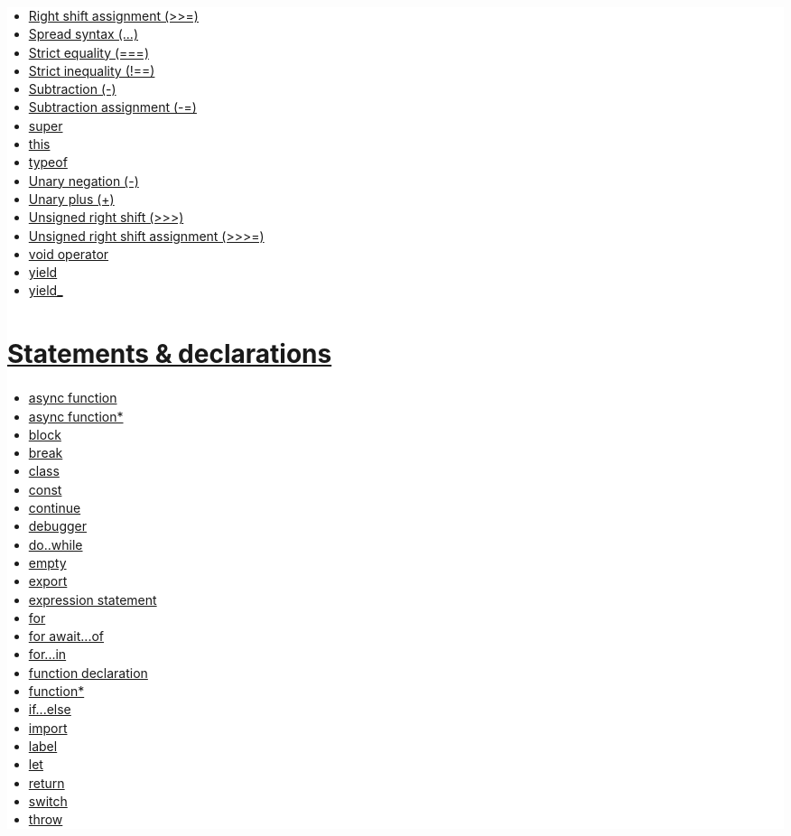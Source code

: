 - [Right shift assignment (>>=)](https://developer.mozilla.org/en-US/docs/Web/JavaScript/Reference/Operators/Right_shift_assignment)
- [Spread syntax (...)](https://developer.mozilla.org/en-US/docs/Web/JavaScript/Reference/Operators/Spread_syntax)
- [Strict equality (===)](https://developer.mozilla.org/en-US/docs/Web/JavaScript/Reference/Operators/Strict_equality)
- [Strict inequality (!==)](https://developer.mozilla.org/en-US/docs/Web/JavaScript/Reference/Operators/Strict_inequality)
- [Subtraction (-)](https://developer.mozilla.org/en-US/docs/Web/JavaScript/Reference/Operators/Subtraction)
- [Subtraction assignment (-=)](https://developer.mozilla.org/en-US/docs/Web/JavaScript/Reference/Operators/Subtraction_assignment)
- [super](https://developer.mozilla.org/en-US/docs/Web/JavaScript/Reference/Operators/Subtraction_assignment)
- [this](https://developer.mozilla.org/en-US/docs/Web/JavaScript/Reference/Operators/this)
- [typeof](https://developer.mozilla.org/en-US/docs/Web/JavaScript/Reference/Operators/typeof)
- [Unary negation (-)](https://developer.mozilla.org/en-US/docs/Web/JavaScript/Reference/Operators/Unary_negation)
- [Unary plus (+)](https://developer.mozilla.org/en-US/docs/Web/JavaScript/Reference/Operators/Unary_plus)
- [Unsigned right shift (>>>)](https://developer.mozilla.org/en-US/docs/Web/JavaScript/Reference/Operators/Unsigned_right_shift)
- [Unsigned right shift assignment (>>>=)](https://developer.mozilla.org/en-US/docs/Web/JavaScript/Reference/Operators/Unsigned_right_shift_assignment)
- [void operator](https://developer.mozilla.org/en-US/docs/Web/JavaScript/Reference/Operators/void)
- [yield](https://developer.mozilla.org/en-US/docs/Web/JavaScript/Reference/Operators/yield)
- [yield\_](https://developer.mozilla.org/en-US/docs/Web/JavaScript/Reference/Operators/yield*)

# [Statements & declarations](https://developer.mozilla.org/en-US/docs/Web/JavaScript/Reference/Statements)

- [async function](https://developer.mozilla.org/en-US/docs/Web/JavaScript/Reference/Statements/async_function)
- [async function\*](https://developer.mozilla.org/en-US/docs/Web/JavaScript/Reference/Statements/async_function*)
- [block](https://developer.mozilla.org/en-US/docs/Web/JavaScript/Reference/Statements/block)
- [break](https://developer.mozilla.org/en-US/docs/Web/JavaScript/Reference/Statements/break)
- [class](https://developer.mozilla.org/en-US/docs/Web/JavaScript/Reference/Statements/class)
- [const](https://developer.mozilla.org/en-US/docs/Web/JavaScript/Reference/Statements/const)
- [continue](https://developer.mozilla.org/en-US/docs/Web/JavaScript/Reference/Statements/continue)
- [debugger](https://developer.mozilla.org/en-US/docs/Web/JavaScript/Reference/Statements/debugger)
- [do..while](https://developer.mozilla.org/en-US/docs/Web/JavaScript/Reference/Statements/do...while)
- [empty](https://developer.mozilla.org/en-US/docs/Web/JavaScript/Reference/Statements/Empty)
- [export](https://developer.mozilla.org/en-US/docs/Web/JavaScript/Reference/Statements/export)
- [expression statement](https://developer.mozilla.org/en-US/docs/Web/JavaScript/Reference/Statements/Expression_statement)
- [for](https://developer.mozilla.org/en-US/docs/Web/JavaScript/Reference/Statements/for)
- [for await...of](https://developer.mozilla.org/en-US/docs/Web/JavaScript/Reference/Statements/for-await...of)
- [for...in](https://developer.mozilla.org/en-US/docs/Web/JavaScript/Reference/Statements/for...in)
- [function declaration](https://developer.mozilla.org/en-US/docs/Web/JavaScript/Reference/Statements/function)
- [function\*](https://developer.mozilla.org/en-US/docs/Web/JavaScript/Reference/Statements/function*)
- [if...else](https://developer.mozilla.org/en-US/docs/Web/JavaScript/Reference/Statements/if...else)
- [import](https://developer.mozilla.org/en-US/docs/Web/JavaScript/Reference/Statements/import)
- [label](https://developer.mozilla.org/en-US/docs/Web/JavaScript/Reference/Statements/label)
- [let](https://developer.mozilla.org/en-US/docs/Web/JavaScript/Reference/Statements/let)
- [return](https://developer.mozilla.org/en-US/docs/Web/JavaScript/Reference/Statements/return)
- [switch](https://developer.mozilla.org/en-US/docs/Web/JavaScript/Reference/Statements/switch)
- [throw](https://developer.mozilla.org/en-US/docs/Web/JavaScript/Reference/Statements/throw)